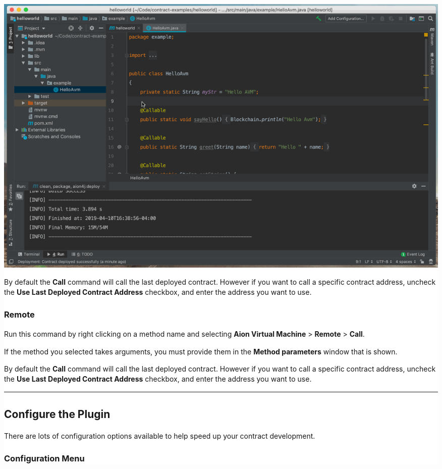 ![Call Embedded Contract](images/call-embedded-contract.gif)

By default the **Call** command will call the last deployed contract. However if you want to call a specific contract address, uncheck the **Use Last Deployed Contract Address** checkbox, and enter the address you want to use.

### Remote

Run this command by right clicking on a method name and selecting **Aion Virtual Machine** > **Remote** > **Call**.

If the method you selected takes arguments, you must provide them in the **Method parameters** window that is shown.

By default the **Call** command will call the last deployed contract. However if you want to call a specific contract address, uncheck the **Use Last Deployed Contract Address** checkbox, and enter the address you want to use.

---

## Configure the Plugin

There are lots of configuration options available to help speed up your contract development.

### Configuration Menu
